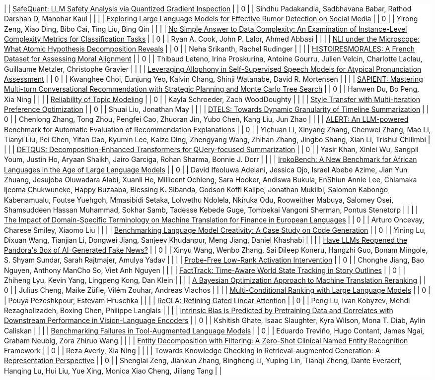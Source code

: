 |  |  [SafeQuant: LLM Safety Analysis via Quantized Gradient Inspection](https://doi.org/10.18653/v1/2025.naacl-long.127) |  | 0 |  | Sindhu Padakandla, Sadbhavana Babar, Rathod Darshan D, Manohar Kaul |  |
|  |  [Exploring Large Language Models for Effective Rumor Detection on Social Media](https://doi.org/10.18653/v1/2025.naacl-long.128) |  | 0 |  | Yirong Zeng, Xiao Ding, Bibo Cai, Ting Liu, Bing Qin |  |
|  |  [No Simple Answer to Data Complexity: An Examination of Instance-Level Complexity Metrics for Classification Tasks](https://doi.org/10.18653/v1/2025.naacl-long.129) |  | 0 |  | Ryan A. Cook, John P. Lalor, Ahmed Abbasi |  |
|  |  [NLI under the Microscope: What Atomic Hypothesis Decomposition Reveals](https://doi.org/10.18653/v1/2025.naacl-long.130) |  | 0 |  | Neha Srikanth, Rachel Rudinger |  |
|  |  [HISTOIRESMORALES: A French Dataset for Assessing Moral Alignment](https://doi.org/10.18653/v1/2025.naacl-long.131) |  | 0 |  | Thibaud Leteno, Irina Proskurina, Antoine Gourru, Julien Velcin, Charlotte Laclau, Guillaume Metzler, Christophe Gravier |  |
|  |  [Leveraging Allophony in Self-Supervised Speech Models for Atypical Pronunciation Assessment](https://doi.org/10.18653/v1/2025.naacl-long.132) |  | 0 |  | Kwanghee Choi, Eunjung Yeo, Kalvin Chang, Shinji Watanabe, David R. Mortensen |  |
|  |  [SAPIENT: Mastering Multi-turn Conversational Recommendation with Strategic Planning and Monte Carlo Tree Search](https://doi.org/10.18653/v1/2025.naacl-long.133) |  | 0 |  | Hanwen Du, Bo Peng, Xia Ning |  |
|  |  [Reliability of Topic Modeling](https://doi.org/10.18653/v1/2025.naacl-long.134) |  | 0 |  | Kayla Schroeder, Zach WoodDoughty |  |
|  |  [Style Transfer with Multi-iteration Preference Optimization](https://doi.org/10.18653/v1/2025.naacl-long.135) |  | 0 |  | Shuai Liu, Jonathan May |  |
|  |  [DTELS: Towards Dynamic Granularity of Timeline Summarization](https://doi.org/10.18653/v1/2025.naacl-long.136) |  | 0 |  | Chenlong Zhang, Tong Zhou, Pengfei Cao, Zhuoran Jin, Yubo Chen, Kang Liu, Jun Zhao |  |
|  |  [ALERT: An LLM-powered Benchmark for Automatic Evaluation of Recommendation Explanations](https://doi.org/10.18653/v1/2025.naacl-long.137) |  | 0 |  | Yichuan Li, Xinyang Zhang, Chenwei Zhang, Mao Li, Tianyi Liu, Pei Chen, Yifan Gao, Kyumin Lee, Kaize Ding, Zhengyang Wang, Zhihan Zhang, Jingbo Shang, Xian Li, Trishul Chilimbi |  |
|  |  [DETQUS: Decomposition-Enhanced Transformers for QUery-focused Summarization](https://doi.org/10.18653/v1/2025.naacl-long.138) |  | 0 |  | Yasir Khan, Xinlei Wu, Sangpil Youm, Justin Ho, Aryaan Shaikh, Jairo Garciga, Rohan Sharma, Bonnie J. Dorr |  |
|  |  [IrokoBench: A New Benchmark for African Languages in the Age of Large Language Models](https://doi.org/10.18653/v1/2025.naacl-long.139) |  | 0 |  | David Ifeoluwa Adelani, Jessica Ojo, Israel Abebe Azime, Jian Yun Zhuang, Jesujoba Oluwadara Alabi, Xuanli He, Millicent Ochieng, Sara Hooker, Andiswa Bukula, EnShiun Annie Lee, Chiamaka Ijeoma Chukwuneke, Happy Buzaaba, Blessing K. Sibanda, Godson Koffi Kalipe, Jonathan Mukiibi, Salomon Kabongo Kabenamualu, Foutse Yuehgoh, Mmasibidi Setaka, Lolwethu Ndolela, Nkiruka Odu, Rooweither Mabuya, Salomey Osei, Shamsuddeen Hassan Muhammad, Sokhar Samb, Tadesse Kebede Guge, Tombekai Vangoni Sherman, Pontus Stenetorp |  |
|  |  [The Impact of Domain-Specific Terminology on Machine Translation for Finance in European Languages](https://doi.org/10.18653/v1/2025.naacl-long.140) |  | 0 |  | Arturo Oncevay, Charese Smiley, Xiaomo Liu |  |
|  |  [Benchmarking Language Model Creativity: A Case Study on Code Generation](https://doi.org/10.18653/v1/2025.naacl-long.141) |  | 0 |  | Yining Lu, Dixuan Wang, Tianjian Li, Dongwei Jiang, Sanjeev Khudanpur, Meng Jiang, Daniel Khashabi |  |
|  |  [Have LLMs Reopened the Pandora's Box of AI-Generated Fake News?](https://doi.org/10.18653/v1/2025.naacl-long.142) |  | 0 |  | Xinyu Wang, Wenbo Zhang, Sai Dileep Koneru, Hangzhi Guo, Bonam Mingole, S. Shyam Sundar, Sarah Rajtmajer, Amulya Yadav |  |
|  |  [Probe-Free Low-Rank Activation Intervention](https://doi.org/10.18653/v1/2025.naacl-long.143) |  | 0 |  | Chonghe Jiang, Bao Nguyen, Anthony ManCho So, Viet Anh Nguyen |  |
|  |  [FactTrack: Time-Aware World State Tracking in Story Outlines](https://doi.org/10.18653/v1/2025.naacl-long.144) |  | 0 |  | Zhiheng Lyu, Kevin Yang, Lingpeng Kong, Dan Klein |  |
|  |  [A Bayesian Optimization Approach to Machine Translation Reranking](https://doi.org/10.18653/v1/2025.naacl-long.145) |  | 0 |  | Julius Cheng, Maike Züfle, Vilém Zouhar, Andreas Vlachos |  |
|  |  [Multi-Conditional Ranking with Large Language Models](https://doi.org/10.18653/v1/2025.naacl-long.146) |  | 0 |  | Pouya Pezeshkpour, Estevam Hruschka |  |
|  |  [ReGLA: Refining Gated Linear Attention](https://doi.org/10.18653/v1/2025.naacl-long.147) |  | 0 |  | Peng Lu, Ivan Kobyzev, Mehdi Rezagholizadeh, Boxing Chen, Philippe Langlais |  |
|  |  [Intrinsic Bias is Predicted by Pretraining Data and Correlates with Downstream Performance in Vision-Language Encoders](https://doi.org/10.18653/v1/2025.naacl-long.148) |  | 0 |  | Kshitish Ghate, Isaac Slaughter, Kyra Wilson, Mona T. Diab, Aylin Caliskan |  |
|  |  [Benchmarking Failures in Tool-Augmented Language Models](https://doi.org/10.18653/v1/2025.naacl-long.149) |  | 0 |  | Eduardo Treviño, Hugo Contant, James Ngai, Graham Neubig, Zora Zhiruo Wang |  |
|  |  [Entity Decomposition with Filtering: A Zero-Shot Clinical Named Entity Recognition Framework](https://doi.org/10.18653/v1/2025.naacl-long.150) |  | 0 |  | Reza Averly, Xia Ning |  |
|  |  [Towards Knowledge Checking in Retrieval-augmented Generation: A Representation Perspective](https://doi.org/10.18653/v1/2025.naacl-long.151) |  | 0 |  | Shenglai Zeng, Jiankun Zhang, Bingheng Li, Yuping Lin, Tianqi Zheng, Dante Everaert, Hanqing Lu, Hui Liu, Yue Xing, Monica Xiao Cheng, Jiliang Tang |  |